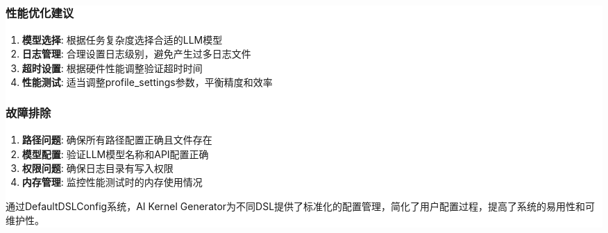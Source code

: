 ### 性能优化建议

1. **模型选择**: 根据任务复杂度选择合适的LLM模型
2. **日志管理**: 合理设置日志级别，避免产生过多日志文件
3. **超时设置**: 根据硬件性能调整验证超时时间
4. **性能测试**: 适当调整profile_settings参数，平衡精度和效率

### 故障排除

1. **路径问题**: 确保所有路径配置正确且文件存在
2. **模型配置**: 验证LLM模型名称和API配置正确
3. **权限问题**: 确保日志目录有写入权限
4. **内存管理**: 监控性能测试时的内存使用情况

通过DefaultDSLConfig系统，AI Kernel Generator为不同DSL提供了标准化的配置管理，简化了用户配置过程，提高了系统的易用性和可维护性。
